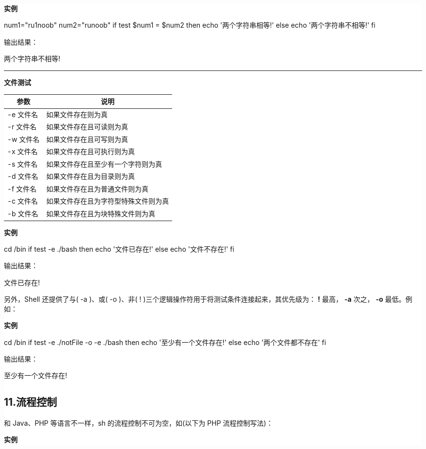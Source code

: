 **实例**

num1="ru1noob" num2="runoob" if test $num1 = $num2 then    echo '两个字符串相等!' else    echo '两个字符串不相等!' fi

输出结果：

两个字符串不相等!

------

**文件测试**

| 参数      | 说明                                 |
| --------- | ------------------------------------ |
| -e 文件名 | 如果文件存在则为真                   |
| -r 文件名 | 如果文件存在且可读则为真             |
| -w 文件名 | 如果文件存在且可写则为真             |
| -x 文件名 | 如果文件存在且可执行则为真           |
| -s 文件名 | 如果文件存在且至少有一个字符则为真   |
| -d 文件名 | 如果文件存在且为目录则为真           |
| -f 文件名 | 如果文件存在且为普通文件则为真       |
| -c 文件名 | 如果文件存在且为字符型特殊文件则为真 |
| -b 文件名 | 如果文件存在且为块特殊文件则为真     |

**实例**

cd /bin if test -e ./bash then    echo '文件已存在!' else    echo '文件不存在!' fi

输出结果：

文件已存在!

另外，Shell 还提供了与( -a )、或( -o )、非( ! )三个逻辑操作符用于将测试条件连接起来，其优先级为： **!** 最高， **-a** 次之， **-o** 最低。例如：

**实例**

cd /bin if test -e ./notFile -o -e ./bash then    echo '至少有一个文件存在!' else    echo '两个文件都不存在' fi

输出结果：

至少有一个文件存在!

## **11.流程控制**

和 Java、PHP 等语言不一样，sh 的流程控制不可为空，如(以下为 PHP 流程控制写法)：

**实例**

<?php if (isset($_GET["q"])) {    search(q); } else {    // 不做任何事情 }

在 sh/bash 里可不能这么写，如果 else 分支没有语句执行，就不要写这个 else。
